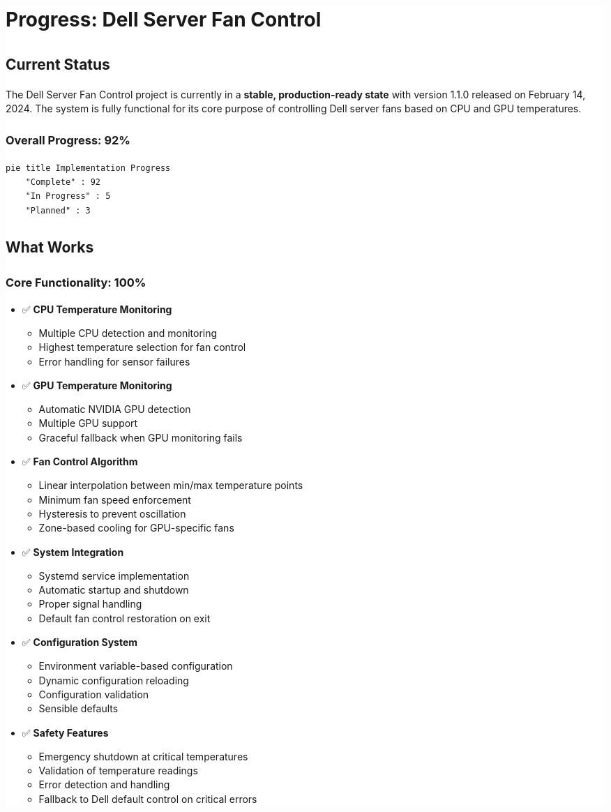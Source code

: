 # Progress: Dell Server Fan Control

## Current Status

The Dell Server Fan Control project is currently in a **stable, production-ready state** with version 1.1.0 released on February 14, 2024. The system is fully functional for its core purpose of controlling Dell server fans based on CPU and GPU temperatures.

### Overall Progress: 92%

```mermaid
pie title Implementation Progress
    "Complete" : 92
    "In Progress" : 5
    "Planned" : 3
```

## What Works

### Core Functionality: 100%

- ✅ **CPU Temperature Monitoring**
  - Multiple CPU detection and monitoring
  - Highest temperature selection for fan control
  - Error handling for sensor failures

- ✅ **GPU Temperature Monitoring**
  - Automatic NVIDIA GPU detection
  - Multiple GPU support
  - Graceful fallback when GPU monitoring fails

- ✅ **Fan Control Algorithm**
  - Linear interpolation between min/max temperature points
  - Minimum fan speed enforcement
  - Hysteresis to prevent oscillation
  - Zone-based cooling for GPU-specific fans

- ✅ **System Integration**
  - Systemd service implementation
  - Automatic startup and shutdown
  - Proper signal handling
  - Default fan control restoration on exit

- ✅ **Configuration System**
  - Environment variable-based configuration
  - Dynamic configuration reloading
  - Configuration validation
  - Sensible defaults

- ✅ **Safety Features**
  - Emergency shutdown at critical temperatures
  - Validation of temperature readings
  - Error detection and handling
  - Fallback to Dell default control on critical errors
